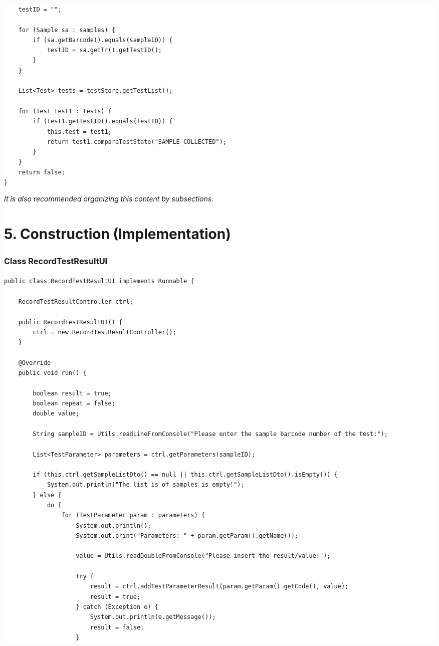         testID = "";

        for (Sample sa : samples) {
            if (sa.getBarcode().equals(sampleID)) {
                testID = sa.getTr().getTestID();
            }
        }

        List<Test> tests = testStore.getTestList();

        for (Test test1 : tests) {
            if (test1.getTestID().equals(testID)) {
                this.test = test1;
                return test1.compareTestState("SAMPLE_COLLECTED");
            }
        }
        return false;
    }
	

*It is also recommended organizing this content by subsections.* 

# 5. Construction (Implementation)

### Class RecordTestResultUI

    public class RecordTestResultUI implements Runnable {

        RecordTestResultController ctrl;

        public RecordTestResultUI() {
            ctrl = new RecordTestResultController();
        }

        @Override
        public void run() {

            boolean result = true;
            boolean repeat = false;
            double value;

            String sampleID = Utils.readLineFromConsole("Please enter the sample barcode number of the test:");

            List<TestParameter> parameters = ctrl.getParameters(sampleID);

            if (this.ctrl.getSampleListDto() == null || this.ctrl.getSampleListDto().isEmpty()) {
                System.out.println("The list is of samples is empty!");
            } else {
                do {
                    for (TestParameter param : parameters) {
                        System.out.println();
                        System.out.print("Parameters: " + param.getParam().getName());

                        value = Utils.readDoubleFromConsole("Please insert the result/value:");

                        try {
                            result = ctrl.addTestParameterResult(param.getParam().getCode(), value);
                            result = true;
                        } catch (Exception e) {
                            System.out.println(e.getMessage());
                            result = false;
                        }
